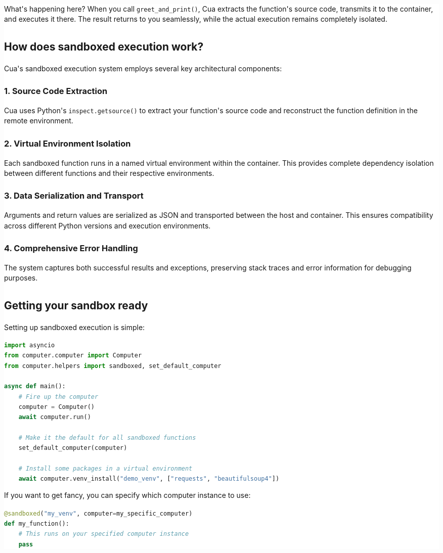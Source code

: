 What's happening here? When you call `greet_and_print()`, Cua extracts the function's source code, transmits it to the container, and executes it there. The result returns to you seamlessly, while the actual execution remains completely isolated.

## How does sandboxed execution work?

Cua's sandboxed execution system employs several key architectural components:

### 1. Source Code Extraction
Cua uses Python's `inspect.getsource()` to extract your function's source code and reconstruct the function definition in the remote environment.

### 2. Virtual Environment Isolation
Each sandboxed function runs in a named virtual environment within the container. This provides complete dependency isolation between different functions and their respective environments.

### 3. Data Serialization and Transport
Arguments and return values are serialized as JSON and transported between the host and container. This ensures compatibility across different Python versions and execution environments.

### 4. Comprehensive Error Handling
The system captures both successful results and exceptions, preserving stack traces and error information for debugging purposes.

## Getting your sandbox ready

Setting up sandboxed execution is simple:

```python
import asyncio
from computer.computer import Computer
from computer.helpers import sandboxed, set_default_computer

async def main():
    # Fire up the computer
    computer = Computer()
    await computer.run()
    
    # Make it the default for all sandboxed functions
    set_default_computer(computer)
    
    # Install some packages in a virtual environment
    await computer.venv_install("demo_venv", ["requests", "beautifulsoup4"])
```

If you want to get fancy, you can specify which computer instance to use:

```python
@sandboxed("my_venv", computer=my_specific_computer)
def my_function():
    # This runs on your specified computer instance
    pass
```
